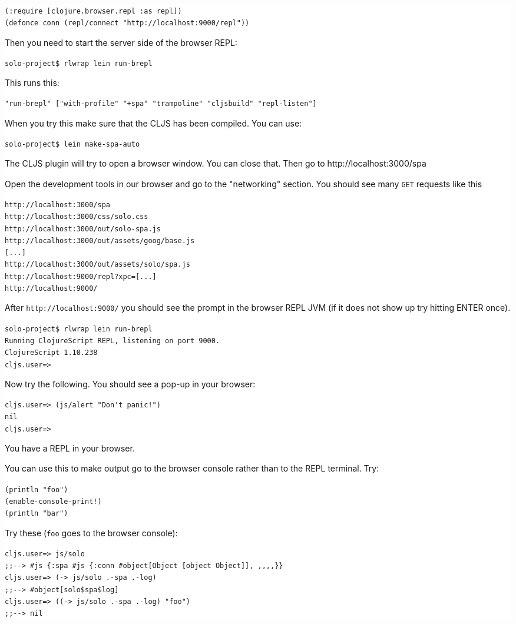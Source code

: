     (:require [clojure.browser.repl :as repl])
    (defonce conn (repl/connect "http://localhost:9000/repl"))

Then you need to start the server side of the browser REPL:

    solo-project$ rlwrap lein run-brepl

This runs this:

    "run-brepl" ["with-profile" "+spa" "trampoline" "cljsbuild" "repl-listen"]

When you try this make sure that the CLJS has been compiled. You can
use:

    solo-project$ lein make-spa-auto

The CLJS plugin will try to open a browser window. You can close
that. Then go to http://localhost:3000/spa

Open the development tools in our browser and go to the "networking"
section. You should see many `GET` requests like this

    http://localhost:3000/spa
    http://localhost:3000/css/solo.css
    http://localhost:3000/out/solo-spa.js
    http://localhost:3000/out/assets/goog/base.js
    [...]
    http://localhost:3000/out/assets/solo/spa.js
    http://localhost:9000/repl?xpc=[...]
    http://localhost:9000/

After `http://localhost:9000/` you should see the prompt in the
browser REPL JVM (if it does not show up try hitting ENTER once).

    solo-project$ rlwrap lein run-brepl
    Running ClojureScript REPL, listening on port 9000.
    ClojureScript 1.10.238
    cljs.user=>

Now try the following. You should see a pop-up in your browser:

    cljs.user=> (js/alert "Don't panic!")
    nil
    cljs.user=> 

You have a REPL in your browser.

You can use this to make output go to the browser console rather than
to the REPL terminal. Try:

    (println "foo")
    (enable-console-print!)
    (println "bar")

Try these (`foo` goes to the browser console):

    cljs.user=> js/solo
    ;;--> #js {:spa #js {:conn #object[Object [object Object]], ,,,,}}
    cljs.user=> (-> js/solo .-spa .-log)
    ;;--> #object[solo$spa$log]
    cljs.user=> ((-> js/solo .-spa .-log) "foo")
    ;;--> nil

